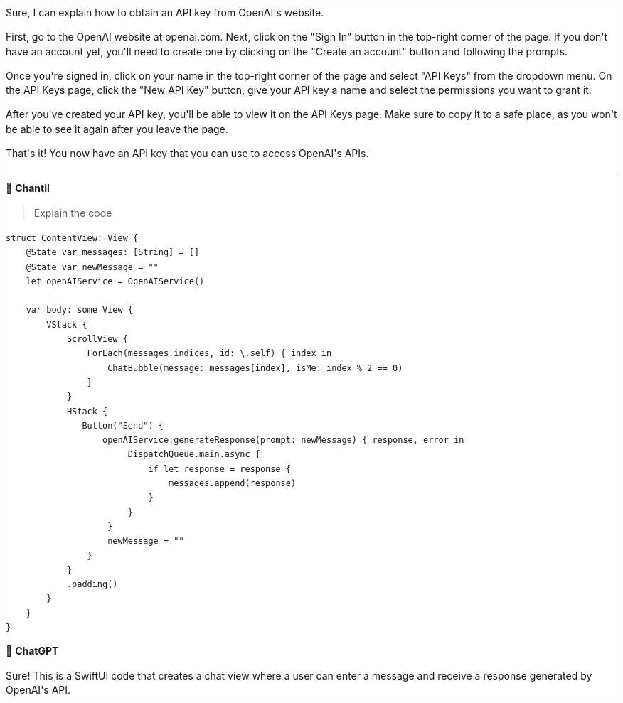 Sure, I can explain how to obtain an API key from OpenAI's website.

First, go to the OpenAI website at openai.com. Next, click on the "Sign In" button in the top-right corner of the page. If you don't have an account yet, you'll need to create one by clicking on the "Create an account" button and following the prompts.

Once you're signed in, click on your name in the top-right corner of the page and select "API Keys" from the dropdown menu. On the API Keys page, click the "New API Key" button, give your API key a name and select the permissions you want to grant it.

After you've created your API key, you'll be able to view it on the API Keys page. Make sure to copy it to a safe place, as you won't be able to see it again after you leave the page.

That's it! You now have an API key that you can use to access OpenAI's APIs.

---

:speech_balloon: **Chantil**

> Explain the code

```
struct ContentView: View {
    @State var messages: [String] = []
    @State var newMessage = ""
    let openAIService = OpenAIService()

    var body: some View {
        VStack {
            ScrollView {
                ForEach(messages.indices, id: \.self) { index in
                    ChatBubble(message: messages[index], isMe: index % 2 == 0)
                }
            }
            HStack {
               Button("Send") {
                   openAIService.generateResponse(prompt: newMessage) { response, error in
                        DispatchQueue.main.async {
                            if let response = response {
                                messages.append(response)
                            }
                        }
                    }
                    newMessage = ""
                }
            }
            .padding()
        }
    }
}
```

:robot: **ChatGPT**

Sure! This is a SwiftUI code that creates a chat view where a user can enter a message and receive a response generated by OpenAI's API. 
